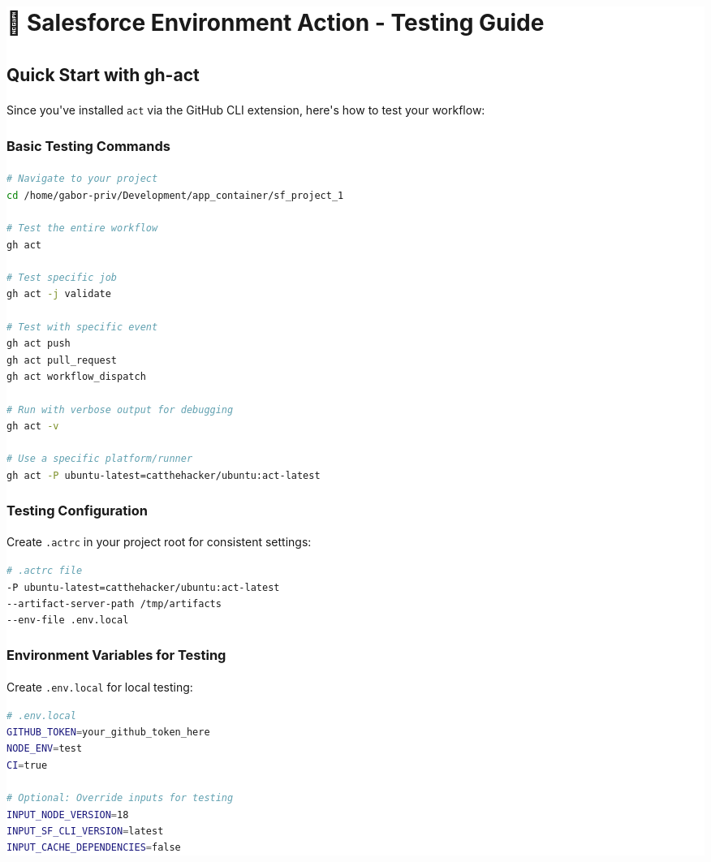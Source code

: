 # 🚀 Salesforce Environment Action - Testing Guide

## Quick Start with gh-act

Since you've installed `act` via the GitHub CLI extension, here's how to test your workflow:

### Basic Testing Commands

```bash
# Navigate to your project
cd /home/gabor-priv/Development/app_container/sf_project_1

# Test the entire workflow
gh act

# Test specific job
gh act -j validate

# Test with specific event
gh act push
gh act pull_request
gh act workflow_dispatch

# Run with verbose output for debugging
gh act -v

# Use a specific platform/runner
gh act -P ubuntu-latest=catthehacker/ubuntu:act-latest
```

### Testing Configuration

Create `.actrc` in your project root for consistent settings:

```bash
# .actrc file
-P ubuntu-latest=catthehacker/ubuntu:act-latest
--artifact-server-path /tmp/artifacts
--env-file .env.local
```

### Environment Variables for Testing

Create `.env.local` for local testing:

```bash
# .env.local
GITHUB_TOKEN=your_github_token_here
NODE_ENV=test
CI=true

# Optional: Override inputs for testing
INPUT_NODE_VERSION=18
INPUT_SF_CLI_VERSION=latest
INPUT_CACHE_DEPENDENCIES=false
```
